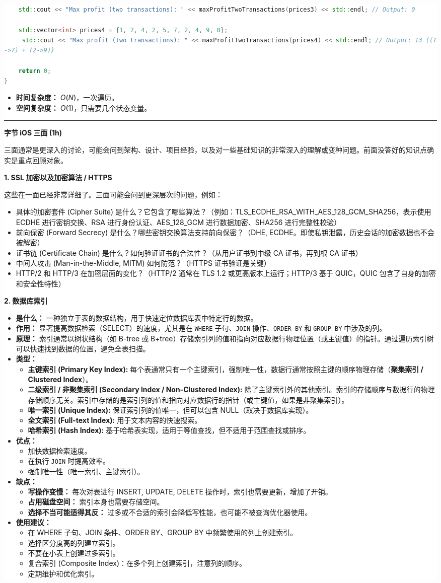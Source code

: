 ```cpp
    std::cout << "Max profit (two transactions): " << maxProfitTwoTransactions(prices3) << std::endl; // Output: 0

    std::vector<int> prices4 = {1, 2, 4, 2, 5, 7, 2, 4, 9, 0};
     std::cout << "Max profit (two transactions): " << maxProfitTwoTransactions(prices4) << std::endl; // Output: 13 ((1->7) + (2->9))

    return 0;
}
```

* **时间复杂度：** $O(N)$，一次遍历。
* **空间复杂度：** $O(1)$，只需要几个状态变量。

---

**字节 iOS 三面 (1h)**

三面通常是更深入的讨论，可能会问到架构、设计、项目经验，以及对一些基础知识的非常深入的理解或变种问题。前面没答好的知识点确实是重点回顾对象。

**1. SSL 加密以及加密算法 / HTTPS**

这些在一面已经非常详细了。三面可能会问到更深层次的问题，例如：

* 具体的加密套件 (Cipher Suite) 是什么？它包含了哪些算法？（例如：TLS_ECDHE_RSA_WITH_AES_128_GCM_SHA256，表示使用 ECDHE 进行密钥交换、RSA 进行身份认证、AES_128_GCM 进行数据加密、SHA256 进行完整性校验）
* 前向保密 (Forward Secrecy) 是什么？哪些密钥交换算法支持前向保密？（DHE, ECDHE。即使私钥泄露，历史会话的加密数据也不会被解密）
* 证书链 (Certificate Chain) 是什么？如何验证证书的合法性？（从用户证书到中级 CA 证书，再到根 CA 证书）
* 中间人攻击 (Man-in-the-Middle, MITM) 如何防范？（HTTPS 证书验证是关键）
* HTTP/2 和 HTTP/3 在加密层面的变化？（HTTP/2 通常在 TLS 1.2 或更高版本上运行；HTTP/3 基于 QUIC，QUIC 包含了自身的加密和安全性特性）

**2. 数据库索引**

* **是什么：** 一种独立于表的数据结构，用于快速定位数据库表中特定行的数据。
* **作用：** 显著提高数据检索（SELECT）的速度，尤其是在 `WHERE` 子句、`JOIN` 操作、`ORDER BY` 和 `GROUP BY` 中涉及的列。
* **原理：** 索引通常以树状结构（如 B-tree 或 B+tree）存储索引列的值和指向对应数据行物理位置（或主键值）的指针。通过遍历索引树可以快速找到数据的位置，避免全表扫描。
* **类型：**
    * **主键索引 (Primary Key Index):** 每个表通常只有一个主键索引，强制唯一性，数据行通常按照主键的顺序物理存储（**聚集索引 / Clustered Index**）。
    * **二级索引 / 非聚集索引 (Secondary Index / Non-Clustered Index):** 除了主键索引外的其他索引。索引的存储顺序与数据行的物理存储顺序无关。索引中存储的是索引列的值和指向对应数据行的指针（或主键值，如果是非聚集索引）。
    * **唯一索引 (Unique Index):** 保证索引列的值唯一，但可以包含 NULL（取决于数据库实现）。
    * **全文索引 (Full-text Index):** 用于文本内容的快速搜索。
    * **哈希索引 (Hash Index):** 基于哈希表实现，适用于等值查找，但不适用于范围查找或排序。
* **优点：**
    * 加快数据检索速度。
    * 在执行 `JOIN` 时提高效率。
    * 强制唯一性（唯一索引、主键索引）。
* **缺点：**
    * **写操作变慢：** 每次对表进行 INSERT, UPDATE, DELETE 操作时，索引也需要更新，增加了开销。
    * **占用磁盘空间：** 索引本身也需要存储空间。
    * **选择不当可能适得其反：** 过多或不合适的索引会降低写性能，也可能不被查询优化器使用。
* **使用建议：**
    * 在 WHERE 子句、JOIN 条件、ORDER BY、GROUP BY 中频繁使用的列上创建索引。
    * 选择区分度高的列建立索引。
    * 不要在小表上创建过多索引。
    * 复合索引 (Composite Index)：在多个列上创建索引，注意列的顺序。
    * 定期维护和优化索引。
